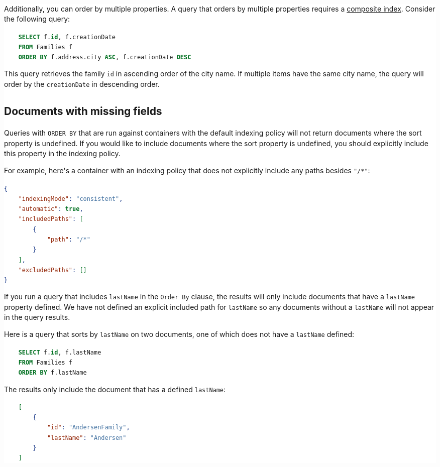 Additionally, you can order by multiple properties. A query that orders by multiple properties requires a [composite index](../index-policy.md#composite-indexes). Consider the following query:

```sql
    SELECT f.id, f.creationDate
    FROM Families f
    ORDER BY f.address.city ASC, f.creationDate DESC
```

This query retrieves the family `id` in ascending order of the city name. If multiple items have the same city name, the query will order by the `creationDate` in descending order.

## Documents with missing fields

Queries with `ORDER BY` that are run against containers with the default indexing policy will not return documents where the sort property is undefined. If you would like to include documents where the sort property is undefined, you should explicitly include this property in the indexing policy.

For example, here's a container with an indexing policy that does not explicitly include any paths besides `"/*"`:

```json
{
    "indexingMode": "consistent",
    "automatic": true,
    "includedPaths": [
        {
            "path": "/*"
        }
    ],
    "excludedPaths": []
}
```

If you run a query that includes `lastName` in the `Order By` clause, the results will only include documents that have a `lastName` property defined. We have not defined an explicit included path for `lastName` so any documents without a `lastName` will not appear in the query results.

Here is a query that sorts by `lastName` on two documents, one of which does not have a `lastName` defined:

```sql
    SELECT f.id, f.lastName
    FROM Families f
    ORDER BY f.lastName
```

The results only include the document that has a defined `lastName`:

```json
    [
        {
            "id": "AndersenFamily",
            "lastName": "Andersen"
        }
    ]
```
